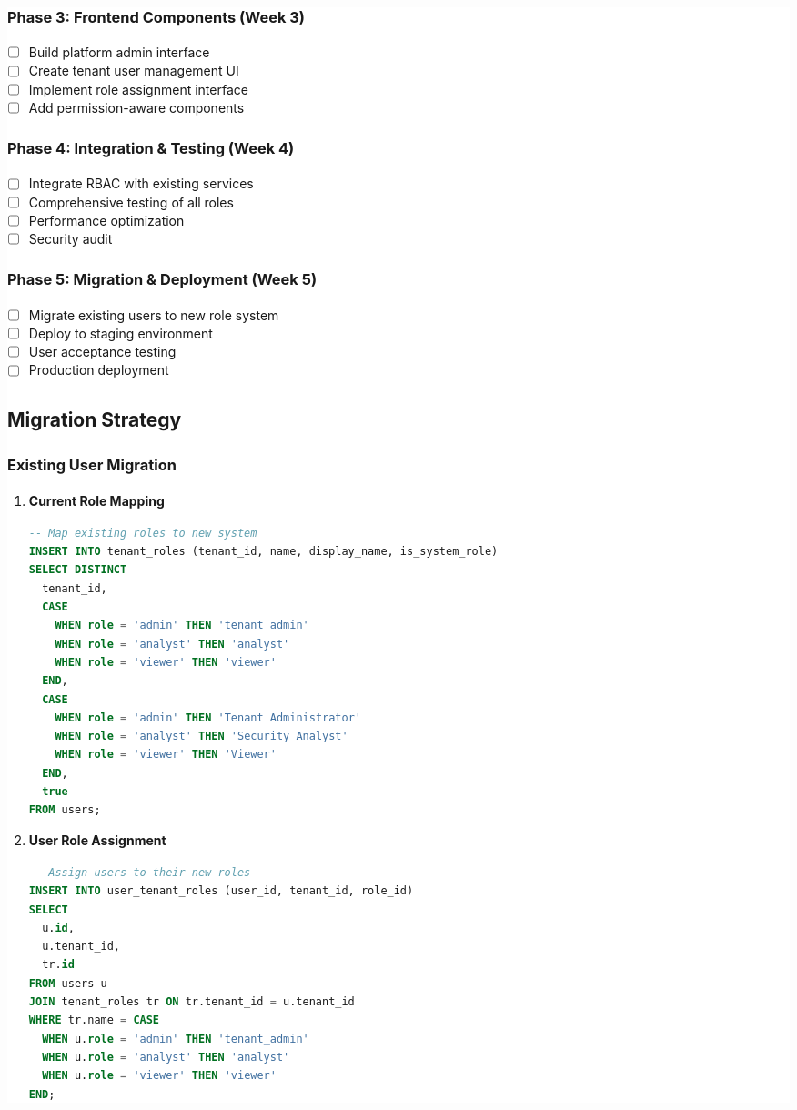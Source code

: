 ### Phase 3: Frontend Components (Week 3)
- [ ] Build platform admin interface
- [ ] Create tenant user management UI
- [ ] Implement role assignment interface
- [ ] Add permission-aware components

### Phase 4: Integration & Testing (Week 4)
- [ ] Integrate RBAC with existing services
- [ ] Comprehensive testing of all roles
- [ ] Performance optimization
- [ ] Security audit

### Phase 5: Migration & Deployment (Week 5)
- [ ] Migrate existing users to new role system
- [ ] Deploy to staging environment
- [ ] User acceptance testing
- [ ] Production deployment

## Migration Strategy

### Existing User Migration

1. **Current Role Mapping**
   ```sql
   -- Map existing roles to new system
   INSERT INTO tenant_roles (tenant_id, name, display_name, is_system_role)
   SELECT DISTINCT 
     tenant_id,
     CASE 
       WHEN role = 'admin' THEN 'tenant_admin'
       WHEN role = 'analyst' THEN 'analyst'
       WHEN role = 'viewer' THEN 'viewer'
     END,
     CASE 
       WHEN role = 'admin' THEN 'Tenant Administrator'
       WHEN role = 'analyst' THEN 'Security Analyst'
       WHEN role = 'viewer' THEN 'Viewer'
     END,
     true
   FROM users;
   ```

2. **User Role Assignment**
   ```sql
   -- Assign users to their new roles
   INSERT INTO user_tenant_roles (user_id, tenant_id, role_id)
   SELECT 
     u.id,
     u.tenant_id,
     tr.id
   FROM users u
   JOIN tenant_roles tr ON tr.tenant_id = u.tenant_id
   WHERE tr.name = CASE 
     WHEN u.role = 'admin' THEN 'tenant_admin'
     WHEN u.role = 'analyst' THEN 'analyst'
     WHEN u.role = 'viewer' THEN 'viewer'
   END;
   ```
